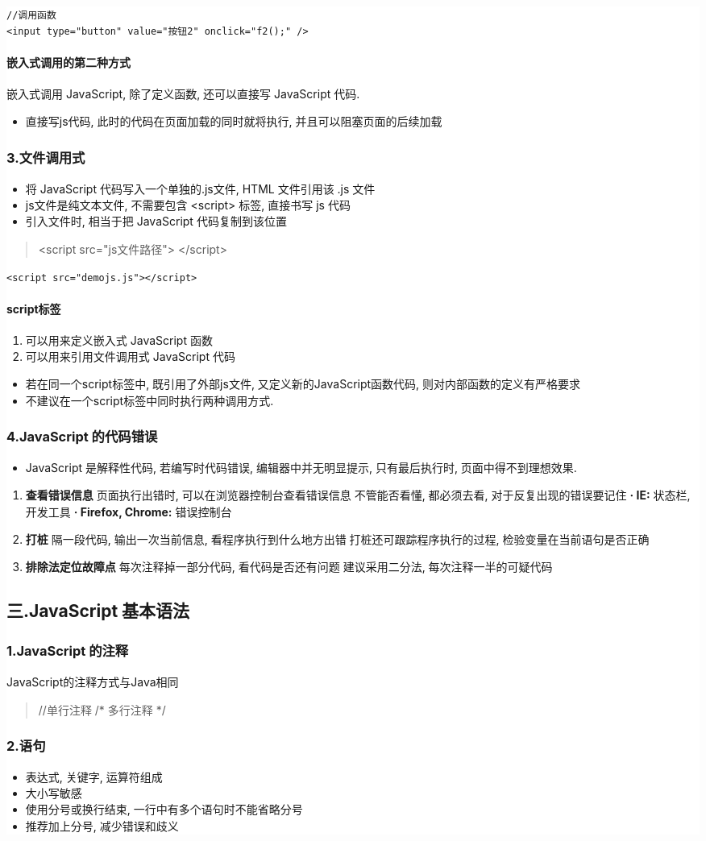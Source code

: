 	//调用函数
	<input type="button" value="按钮2" onclick="f2();" />
#### 嵌入式调用的第二种方式
嵌入式调用 JavaScript, 除了定义函数, 还可以直接写 JavaScript 代码.
- 直接写js代码, 此时的代码在页面加载的同时就将执行, 并且可以阻塞页面的后续加载


### 3.文件调用式

- 将 JavaScript 代码写入一个单独的.js文件, HTML 文件引用该 .js 文件
- js文件是纯文本文件, 不需要包含 &lt;script&gt; 标签, 直接书写 js 代码
- 引入文件时, 相当于把 JavaScript 代码复制到该位置

> &lt;script src="js文件路径"&gt; &lt;/script&gt; 

	<script src="demojs.js"></script>

#### script标签
1. 可以用来定义嵌入式 JavaScript 函数
2. 可以用来引用文件调用式 JavaScript 代码

- 若在同一个script标签中, 既引用了外部js文件, 又定义新的JavaScript函数代码, 则对内部函数的定义有严格要求
- 不建议在一个script标签中同时执行两种调用方式.

### 4.JavaScript 的代码错误
- JavaScript 是解释性代码, 若编写时代码错误, 编辑器中并无明显提示, 只有最后执行时, 页面中得不到理想效果.

1. **查看错误信息**
页面执行出错时, 可以在浏览器控制台查看错误信息
不管能否看懂, 都必须去看, 对于反复出现的错误要记住
**· IE:** 状态栏, 开发工具
**· Firefox, Chrome:** 错误控制台


2. **打桩**
隔一段代码, 输出一次当前信息, 看程序执行到什么地方出错
打桩还可跟踪程序执行的过程, 检验变量在当前语句是否正确

3. **排除法定位故障点**
每次注释掉一部分代码, 看代码是否还有问题
建议采用二分法, 每次注释一半的可疑代码

## 三.JavaScript 基本语法

### 1.JavaScript 的注释
JavaScript的注释方式与Java相同
> //单行注释
> /* 多行注释 */

### 2.语句
- 表达式, 关键字, 运算符组成
- 大小写敏感
- 使用分号或换行结束, 一行中有多个语句时不能省略分号
- 推荐加上分号, 减少错误和歧义
